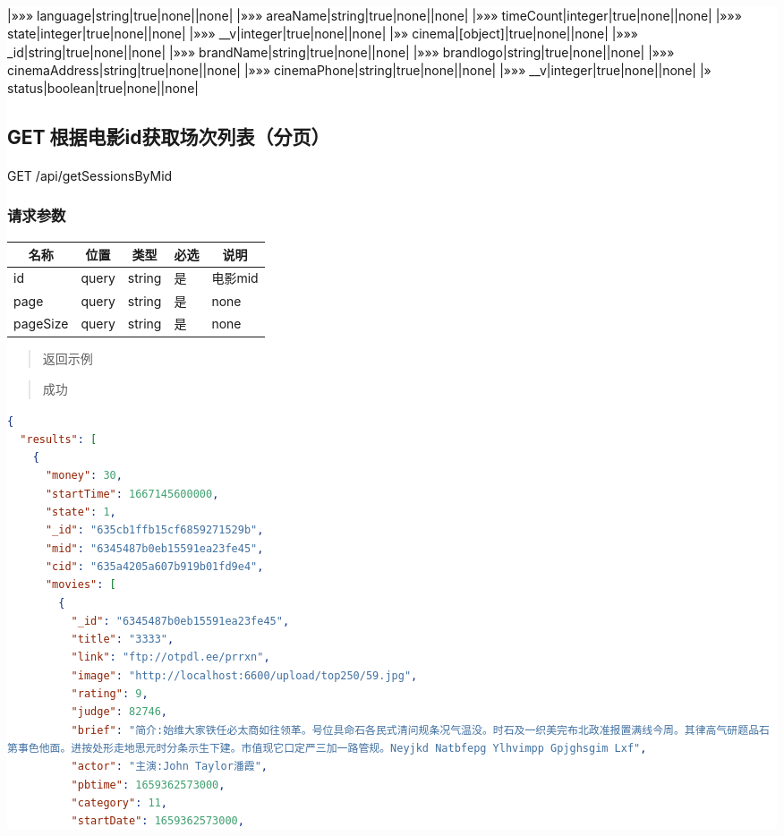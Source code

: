 |»»» language|string|true|none||none|
|»»» areaName|string|true|none||none|
|»»» timeCount|integer|true|none||none|
|»»» state|integer|true|none||none|
|»»» __v|integer|true|none||none|
|»» cinema|[object]|true|none||none|
|»»» _id|string|true|none||none|
|»»» brandName|string|true|none||none|
|»»» brandlogo|string|true|none||none|
|»»» cinemaAddress|string|true|none||none|
|»»» cinemaPhone|string|true|none||none|
|»»» __v|integer|true|none||none|
|» status|boolean|true|none||none|

## GET 根据电影id获取场次列表（分页）

GET /api/getSessionsByMid

### 请求参数

|名称|位置|类型|必选|说明|
|---|---|---|---|---|
|id|query|string| 是 |电影mid|
|page|query|string| 是 |none|
|pageSize|query|string| 是 |none|

> 返回示例

> 成功

```json
{
  "results": [
    {
      "money": 30,
      "startTime": 1667145600000,
      "state": 1,
      "_id": "635cb1ffb15cf6859271529b",
      "mid": "6345487b0eb15591ea23fe45",
      "cid": "635a4205a607b919b01fd9e4",
      "movies": [
        {
          "_id": "6345487b0eb15591ea23fe45",
          "title": "3333",
          "link": "ftp://otpdl.ee/prrxn",
          "image": "http://localhost:6600/upload/top250/59.jpg",
          "rating": 9,
          "judge": 82746,
          "brief": "简介:始维大家铁任必太商如往领革。号位具命石各民式清问规条况气温没。时石及一织美完布北政准报置满线今周。其律高气研题品石第事色他面。进按处形走地思元时分条示生下建。市值现它口定严三加一路管规。Neyjkd Natbfepg Ylhvimpp Gpjghsgim Lxf",
          "actor": "主演:John Taylor潘霞",
          "pbtime": 1659362573000,
          "category": 11,
          "startDate": 1659362573000,
```